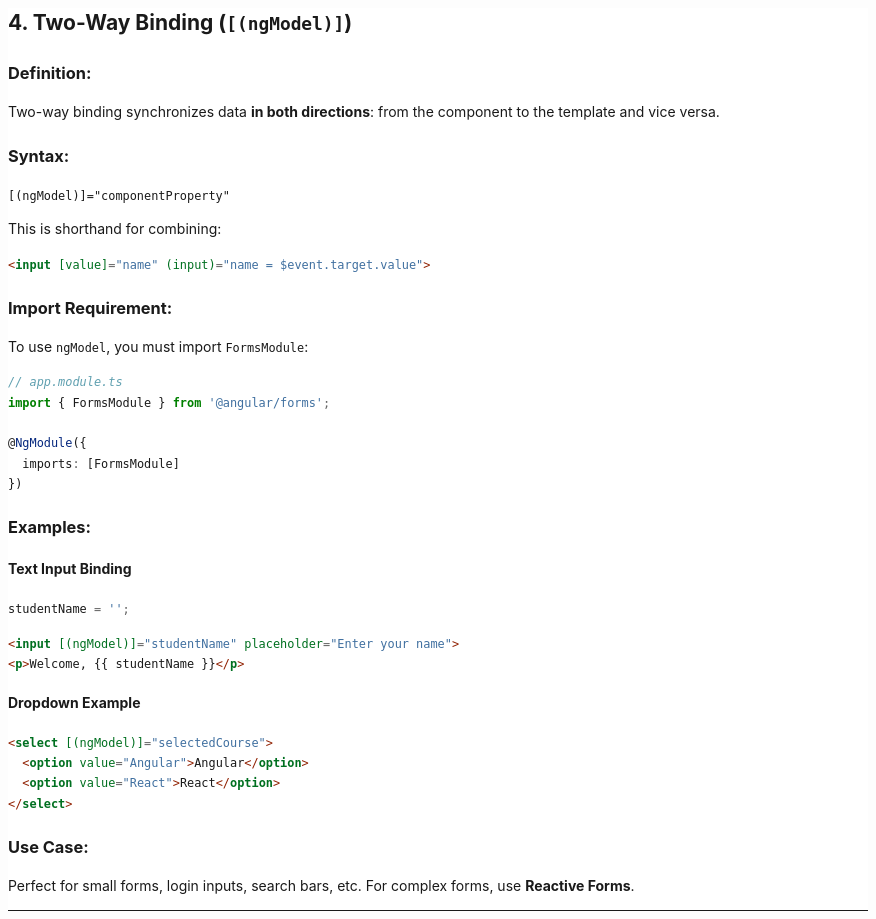 
## **4. Two-Way Binding (`[(ngModel)]`)**

### **Definition:**
Two-way binding synchronizes data **in both directions**: from the component to the template and vice versa.

### **Syntax:**

```html
[(ngModel)]="componentProperty"
```

This is shorthand for combining:
```html
<input [value]="name" (input)="name = $event.target.value">
```

### **Import Requirement:**

To use `ngModel`, you must import `FormsModule`:

```ts
// app.module.ts
import { FormsModule } from '@angular/forms';

@NgModule({
  imports: [FormsModule]
})
```

### **Examples:**

#### Text Input Binding

```ts
studentName = '';
```

```html
<input [(ngModel)]="studentName" placeholder="Enter your name">
<p>Welcome, {{ studentName }}</p>
```

#### Dropdown Example

```html
<select [(ngModel)]="selectedCourse">
  <option value="Angular">Angular</option>
  <option value="React">React</option>
</select>
```

### **Use Case:**
Perfect for small forms, login inputs, search bars, etc. For complex forms, use **Reactive Forms**.

---